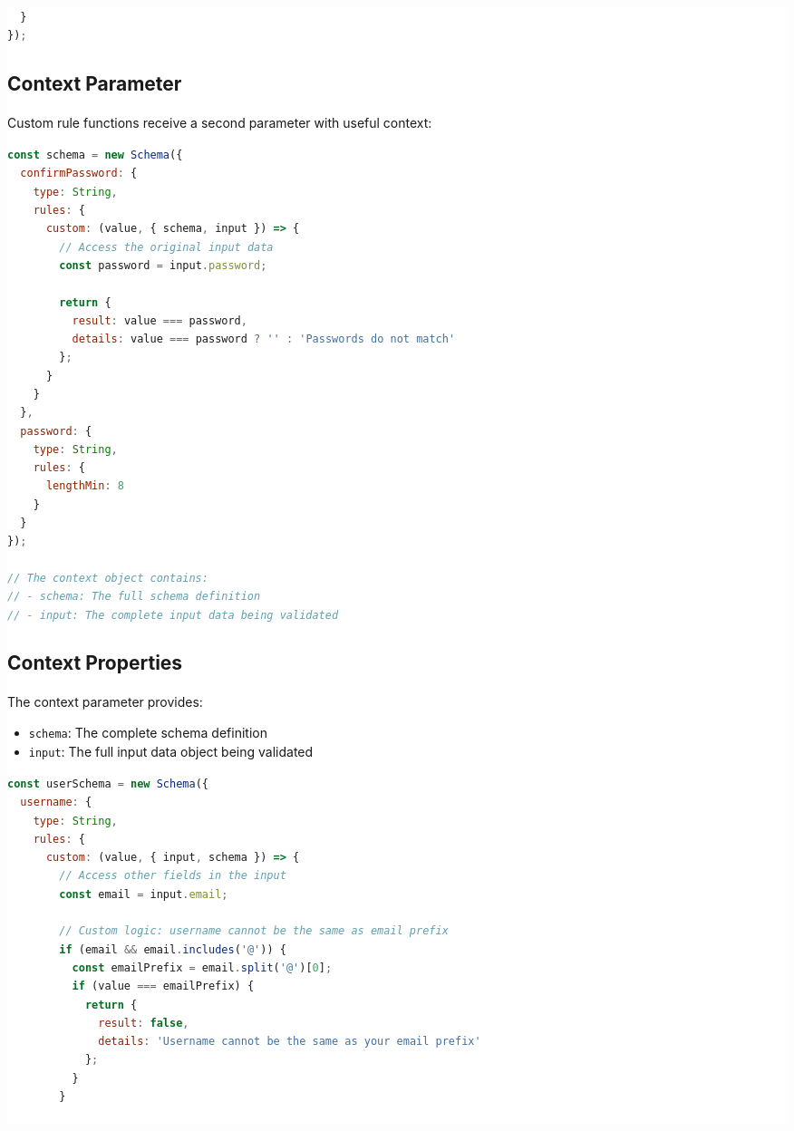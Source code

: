 ```javascript
  }
});
```

## Context Parameter

Custom rule functions receive a second parameter with useful context:

```javascript
const schema = new Schema({
  confirmPassword: {
    type: String,
    rules: {
      custom: (value, { schema, input }) => {
        // Access the original input data
        const password = input.password;
        
        return {
          result: value === password,
          details: value === password ? '' : 'Passwords do not match'
        };
      }
    }
  },
  password: {
    type: String,
    rules: {
      lengthMin: 8
    }
  }
});

// The context object contains:
// - schema: The full schema definition
// - input: The complete input data being validated
```

## Context Properties

The context parameter provides:

- `schema`: The complete schema definition
- `input`: The full input data object being validated

```javascript
const userSchema = new Schema({
  username: {
    type: String,
    rules: {
      custom: (value, { input, schema }) => {
        // Access other fields in the input
        const email = input.email;
        
        // Custom logic: username cannot be the same as email prefix
        if (email && email.includes('@')) {
          const emailPrefix = email.split('@')[0];
          if (value === emailPrefix) {
            return {
              result: false,
              details: 'Username cannot be the same as your email prefix'
            };
          }
        }
        
```